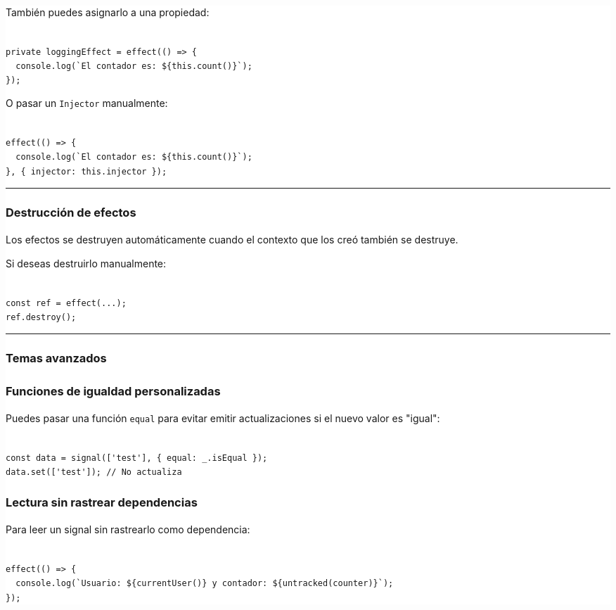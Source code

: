 También puedes asignarlo a una propiedad:

```tsx

private loggingEffect = effect(() => {
  console.log(`El contador es: ${this.count()}`);
});

```

O pasar un `Injector` manualmente:

```tsx

effect(() => {
  console.log(`El contador es: ${this.count()}`);
}, { injector: this.injector });

```

---

### Destrucción de efectos

Los efectos se destruyen automáticamente cuando el contexto que los creó también se destruye.

Si deseas destruirlo manualmente:

```tsx

const ref = effect(...);
ref.destroy();

```

---

### Temas avanzados

### Funciones de igualdad personalizadas

Puedes pasar una función `equal` para evitar emitir actualizaciones si el nuevo valor es "igual":

```tsx

const data = signal(['test'], { equal: _.isEqual });
data.set(['test']); // No actualiza

```

### Lectura sin rastrear dependencias

Para leer un signal sin rastrearlo como dependencia:

```tsx

effect(() => {
  console.log(`Usuario: ${currentUser()} y contador: ${untracked(counter)}`);
});

```
